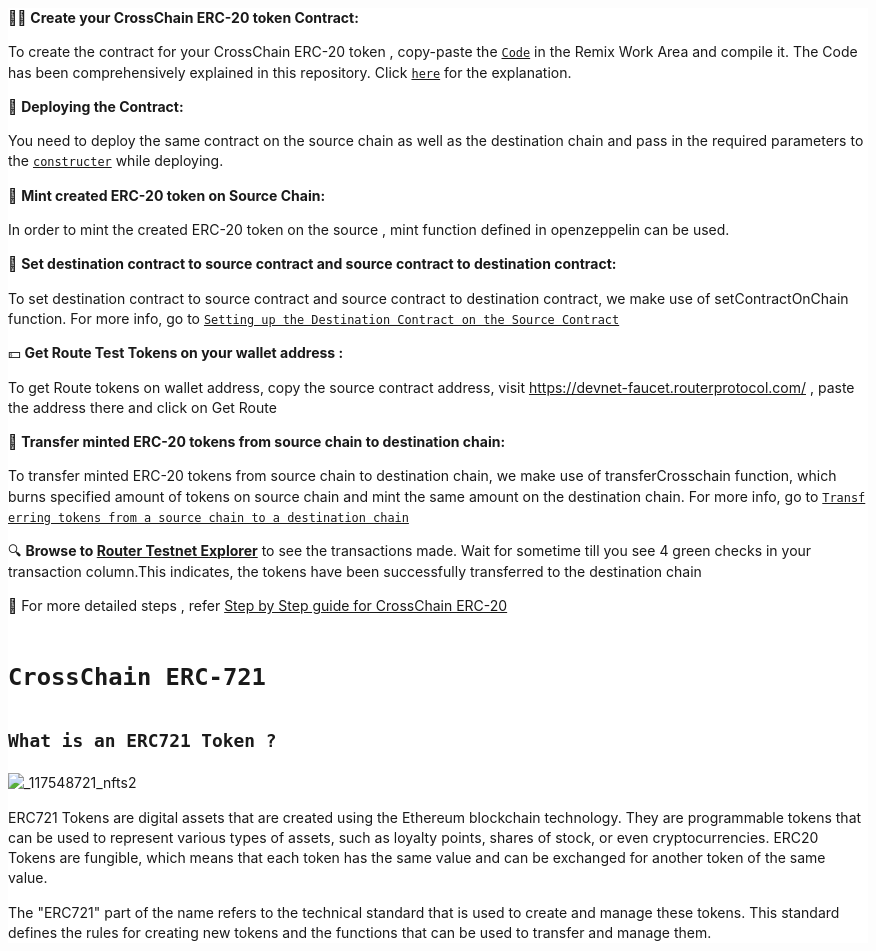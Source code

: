 🧑‍💻 **Create your CrossChain ERC-20 token Contract:**

To create the contract for your CrossChain ERC-20 token , copy-paste the [`Code`](#Full-Code) in the Remix Work Area and compile it.
The Code has been comprehensively explained in this repository. Click [`here`](#Initiating-the-Contract) for the explanation.

🚀 **Deploying the Contract:**

You need to deploy the same contract on the source chain as well as the destination chain and pass in the required parameters to the [`constructer`](#Creating-state-variables-and-the-constructor) while deploying.

🔨 **Mint created ERC-20 token on Source Chain:**

In order to mint the created ERC-20 token on the source , mint function defined in openzeppelin can be used.

🤝 **Set destination contract to source contract and source contract to destination contract:**

To set destination contract to source contract and source contract to destination contract, we make use of setContractOnChain function. For more info, go to [`Setting up the Destination Contract on the Source Contract`](#Setting-up-the-Destination-Contract-on-the-Source-Contract)

💵 **Get Route Test Tokens on your wallet address :**

To get Route tokens on wallet address, copy the source contract address, visit https://devnet-faucet.routerprotocol.com/ , paste the address there and click on Get Route

🚂 **Transfer minted ERC-20 tokens from source chain to destination chain:**

To transfer minted ERC-20 tokens from source chain to destination chain, we make use of transferCrosschain function, which burns specified amount of tokens on source chain and mint the same amount on the destination chain. For more info, go to [`Transferring tokens from a source chain to a destination chain`](#Transferring-tokens-from-a-source-chain-to-a-destination-chain)

🔍 **Browse to [Router Testnet Explorer](https://explorer.testnet.routerchain.dev/crosstalks)** to see the transactions made. Wait for sometime till you see 4 green checks in your transaction column.This indicates, the tokens have been successfully transferred to the destination chain

📖 For more detailed steps , refer [Step by Step guide for CrossChain ERC-20](https://github.com/router-resources/Workshop-ERC20)


# `CrossChain ERC-721`

## `What is an ERC721 Token ?`

![_117548721_nfts2](https://user-images.githubusercontent.com/124175970/224860849-f037eb49-0288-49b8-a922-e08015b5280a.jpg)

ERC721 Tokens are digital assets that are created using the Ethereum blockchain technology. They are programmable tokens that can be used to represent various types of assets, such as loyalty points, shares of stock, or even cryptocurrencies. ERC20 Tokens are fungible, which means that each token has the same value and can be exchanged for another token of the same value.

The "ERC721" part of the name refers to the technical standard that is used to create and manage these tokens. This standard defines the rules for creating new tokens and the functions that can be used to transfer and manage them.
